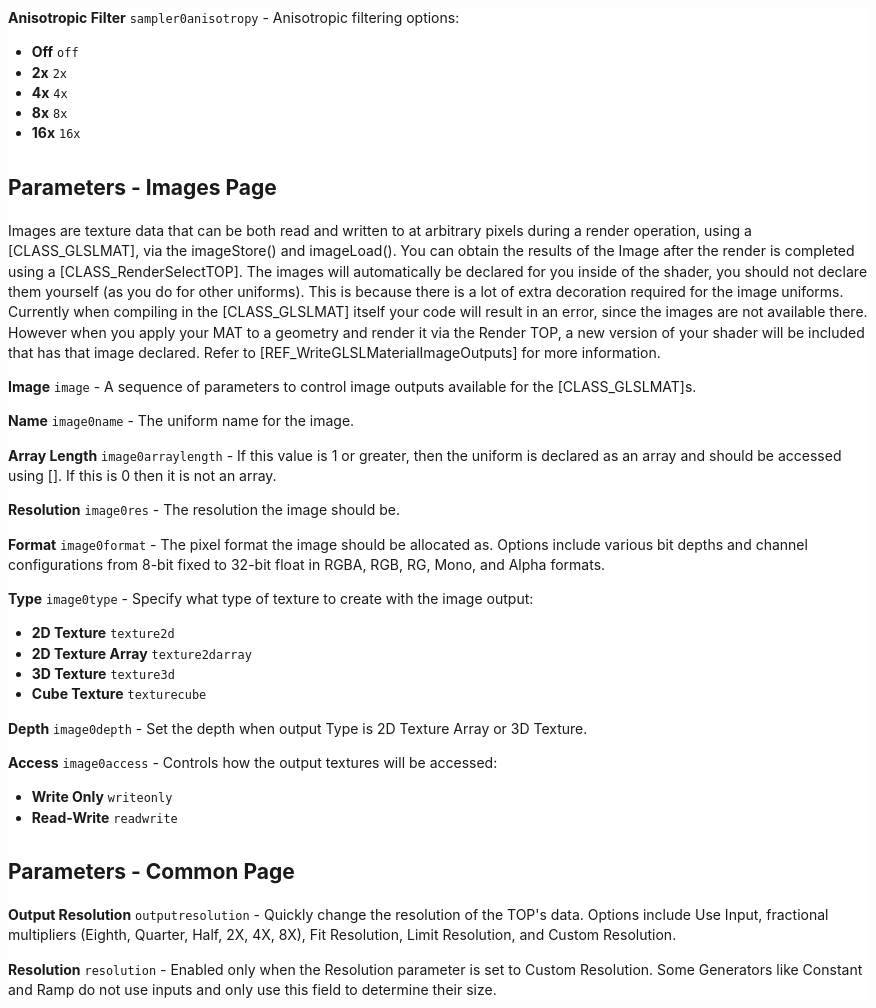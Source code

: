 **Anisotropic Filter** `sampler0anisotropy` - Anisotropic filtering options:

- **Off** `off`
- **2x** `2x`
- **4x** `4x`
- **8x** `8x`
- **16x** `16x`

## Parameters - Images Page

Images are texture data that can be both read and written to at arbitrary pixels during a render operation, using a [CLASS_GLSLMAT], via the imageStore() and imageLoad(). You can obtain the results of the Image after the render is completed using a [CLASS_RenderSelectTOP]. The images will automatically be declared for you inside of the shader, you should not declare them yourself (as you do for other uniforms). This is because there is a lot of extra decoration required for the image uniforms. Currently when compiling in the [CLASS_GLSLMAT] itself your code will result in an error, since the images are not available there. However when you apply your MAT to a geometry and render it via the Render TOP, a new version of your shader will be included that has that image declared. Refer to [REF_WriteGLSLMaterialImageOutputs] for more information.

**Image** `image` - A sequence of parameters to control image outputs available for the [CLASS_GLSLMAT]s.

**Name** `image0name` - The uniform name for the image.

**Array Length** `image0arraylength` - If this value is 1 or greater, then the uniform is declared as an array and should be accessed using []. If this is 0 then it is not an array.

**Resolution** `image0res` - The resolution the image should be.

**Format** `image0format` - The pixel format the image should be allocated as. Options include various bit depths and channel configurations from 8-bit fixed to 32-bit float in RGBA, RGB, RG, Mono, and Alpha formats.

**Type** `image0type` - Specify what type of texture to create with the image output:

- **2D Texture** `texture2d`
- **2D Texture Array** `texture2darray`
- **3D Texture** `texture3d`
- **Cube Texture** `texturecube`

**Depth** `image0depth` - Set the depth when output Type is 2D Texture Array or 3D Texture.

**Access** `image0access` - Controls how the output textures will be accessed:

- **Write Only** `writeonly`
- **Read-Write** `readwrite`

## Parameters - Common Page

**Output Resolution** `outputresolution` - Quickly change the resolution of the TOP's data. Options include Use Input, fractional multipliers (Eighth, Quarter, Half, 2X, 4X, 8X), Fit Resolution, Limit Resolution, and Custom Resolution.

**Resolution** `resolution` - Enabled only when the Resolution parameter is set to Custom Resolution. Some Generators like Constant and Ramp do not use inputs and only use this field to determine their size.
